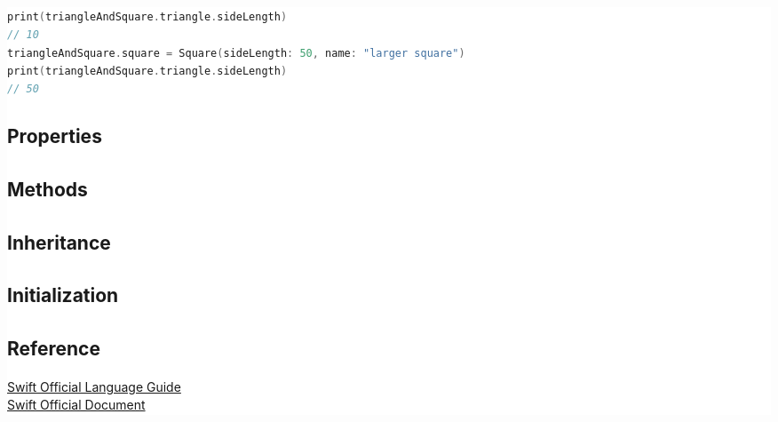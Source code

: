 ```swift
print(triangleAndSquare.triangle.sideLength)
// 10
triangleAndSquare.square = Square(sideLength: 50, name: "larger square")
print(triangleAndSquare.triangle.sideLength)
// 50
```
## Properties

## Methods

## Inheritance

## Initialization

## Reference
[Swift Official Language Guide](https://docs.swift.org/swift-book/LanguageGuide/TheBasics.html)   
[Swift Official Document](https://docs.swift.org/swift-book/GuidedTour/GuidedTour.html)

